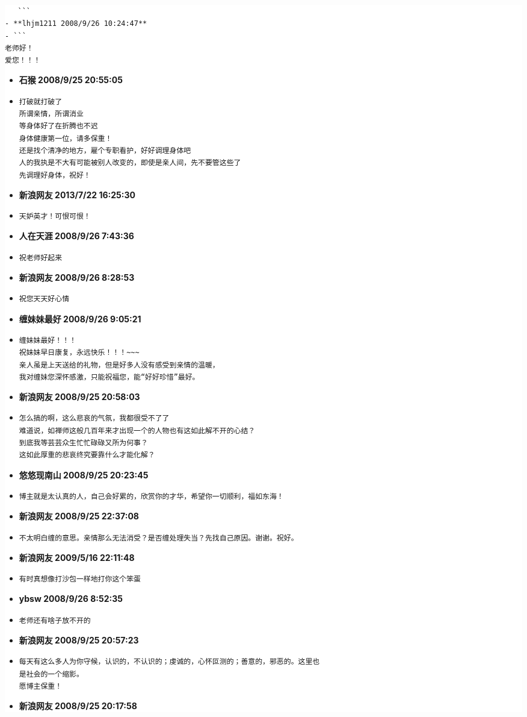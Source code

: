  ```
     ```
- **lhjm1211 2008/9/26 10:24:47**
- ```
  老师好！
  爱您！！！
  ```
- **石猴 2008/9/25 20:55:05**
- ```
  打破就打破了
  所谓亲情，所谓消业
  等身体好了在折腾也不迟
  身体健康第一位，请多保重！
  还是找个清净的地方，雇个专职看护，好好调理身体吧
  人的我执是不大有可能被别人改变的，即使是亲人间，先不要管这些了
  先调理好身体，祝好！
  ```
- **新浪网友 2013/7/22 16:25:30**
- ```
  天妒英才！可恨可恨！
  ```
- **人在天涯 2008/9/26 7:43:36**
- ```
  祝老师好起来
  ```
- **新浪网友 2008/9/26 8:28:53**
- ```
  祝您天天好心情
  ```
- **缠妹妹最好 2008/9/26 9:05:21**
- ```
  缠妹妹最好！！！
  祝妹妹早日康复，永远快乐！！！~~~
  亲人虽是上天送给的礼物，但是好多人没有感受到亲情的温暖，
  我对缠妹您深怀感激，只能祝福您，能“好好珍惜”最好。
  ```
- **新浪网友 2008/9/25 20:58:03**
- ```
  怎么搞的啊，这么悲哀的气氛，我都很受不了了
  难道说，如禅师这般几百年来才出现一个的人物也有这如此解不开的心结？
  到底我等芸芸众生忙忙碌碌又所为何事？
  这如此厚重的悲哀终究要靠什么才能化解？
  ```
- **悠悠现南山 2008/9/25 20:23:45**
- ```
  博主就是太认真的人，自己会好累的，欣赏你的才华，希望你一切顺利，福如东海！
  ```
- **新浪网友 2008/9/25 22:37:08**
- ```
  不太明白缠的意思。亲情那么无法消受？是否缠处理失当？先找自己原因。谢谢。祝好。
  ```
- **新浪网友 2009/5/16 22:11:48**
- ```
  有时真想像打沙包一样地打你这个笨蛋
  ```
- **ybsw 2008/9/26 8:52:35**
- ```
  老师还有啥子放不开的
  ```
- **新浪网友 2008/9/25 20:57:23**
- ```
  每天有这么多人为你守候，认识的，不认识的；虔诚的，心怀叵测的；善意的，邪恶的。这里也
  是社会的一个缩影。
  愿博主保重！
  ```
- **新浪网友 2008/9/25 20:17:58**
  ```